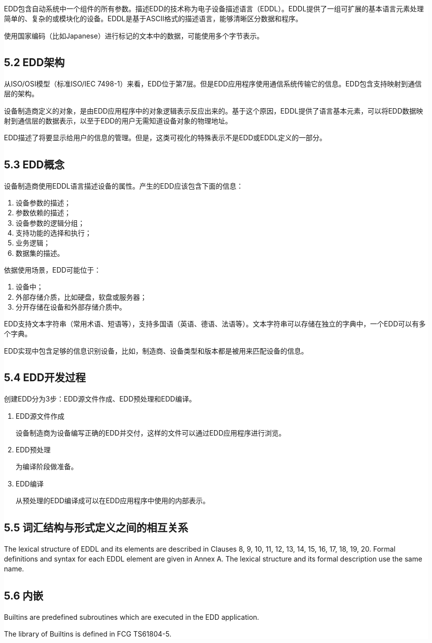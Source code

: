 EDD包含自动系统中一个组件的所有参数。描述EDD的技术称为电子设备描述语言（EDDL）。EDDL提供了一组可扩展的基本语言元素处理简单的、复杂的或模块化的设备。EDDL是基于ASCII格式的描述语言，能够清晰区分数据和程序。

使用国家编码（比如Japanese）进行标记的文本中的数据，可能使用多个字节表示。

<h2 id="5.2">5.2 EDD架构</h2>

从ISO/OSI模型（标准ISO/IEC 7498-1）来看，EDD位于第7层。但是EDD应用程序使用通信系统传输它的信息。EDD包含支持映射到通信层的架构。

设备制造商定义的对象，是由EDD应用程序中的对象逻辑表示反应出来的。基于这个原因，EDDL提供了语言基本元素，可以将EDD数据映射到通信层的数据表示，以至于EDD的用户无需知道设备对象的物理地址。

EDD描述了将要显示给用户的信息的管理。但是，这类可视化的特殊表示不是EDD或EDDL定义的一部分。

<h2 id="5.3">5.3 EDD概念</h2>

设备制造商使用EDDL语言描述设备的属性。产生的EDD应该包含下面的信息：

1. 设备参数的描述；
2. 参数依赖的描述；
3. 设备参数的逻辑分组；
4. 支持功能的选择和执行；
5. 业务逻辑；
6. 数据集的描述。

依据使用场景，EDD可能位于：

1. 设备中；
2. 外部存储介质，比如硬盘，软盘或服务器；
3. 分开存储在设备和外部存储介质中。

EDD支持文本字符串（常用术语、短语等），支持多国语（英语、德语、法语等）。文本字符串可以存储在独立的字典中，一个EDD可以有多个字典。

EDD实现中包含足够的信息识别设备，比如，制造商、设备类型和版本都是被用来匹配设备的信息。

<h2 id="5.4">5.4 EDD开发过程</h2>

创建EDD分为3步：EDD源文件作成、EDD预处理和EDD编译。


1. EDD源文件作成

    设备制造商为设备编写正确的EDD并交付，这样的文件可以通过EDD应用程序进行浏览。

2. EDD预处理

    为编译阶段做准备。

3. EDD编译

    从预处理的EDD编译成可以在EDD应用程序中使用的内部表示。


<h2 id="5.5">5.5 词汇结构与形式定义之间的相互关系</h2>

The lexical structure of EDDL and its elements are described in Clauses 8, 9, 10, 11, 12, 13, 14, 15, 16, 17, 18, 19, 20. Formal definitions and syntax for each EDDL element are given in Annex A. The lexical structure and its formal description use the same name.

<h2 id="5.6">5.6 内嵌</h2>

Builtins are predefined subroutines which are executed in the EDD application.

The library of Builtins is defined in FCG TS61804-5.

